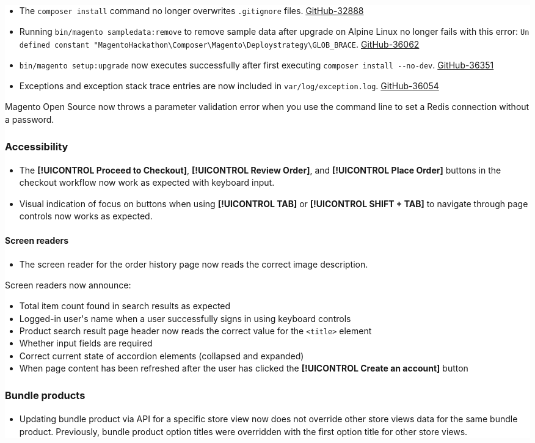 
*  The `composer install` command no longer overwrites `.gitignore` files. [GitHub-32888](https://github.com/magento/magento2/issues/32888)



*  Running `bin/magento sampledata:remove` to remove sample data after upgrade on Alpine Linux no longer fails with this error: `Undefined constant "MagentoHackathon\Composer\Magento\Deploystrategy\GLOB_BRACE`. [GitHub-36062](https://github.com/magento/magento2/issues/36062)




*  `bin/magento setup:upgrade` now executes successfully after first executing `composer install --no-dev`. [GitHub-36351](https://github.com/magento/magento2/issues/36351)



*  Exceptions and exception stack trace entries are now included in `var/log/exception.log`. [GitHub-36054](https://github.com/magento/magento2/issues/36054)


Magento Open Source now throws a parameter validation error when you use the command line to set a Redis connection without a password.


### Accessibility



*  The **[!UICONTROL Proceed to Checkout]**, **[!UICONTROL Review Order]**, and **[!UICONTROL Place Order]** buttons in the checkout workflow now work as expected with keyboard input.



*  Visual indication of focus on buttons when using **[!UICONTROL TAB]** or **[!UICONTROL SHIFT + TAB]** to navigate through page controls now works as expected.


#### Screen readers



*  The screen reader for the order history page now reads the correct image description.

Screen readers now announce:

*  Total item count found in search results as expected 
*  Logged-in user's name when a user successfully signs in using keyboard controls 
*  Product search result page header now reads the correct value for the `<title>` element 
*  Whether input fields are required 
*  Correct current state of accordion elements (collapsed and expanded) 
*  When page content has been refreshed after the user has clicked the **[!UICONTROL Create an account]** button 


### Bundle products



*  Updating bundle product via API for a specific store view now does not override other store views data for the same bundle product. Previously, bundle product option titles were overridden with the first option title for other store views.

